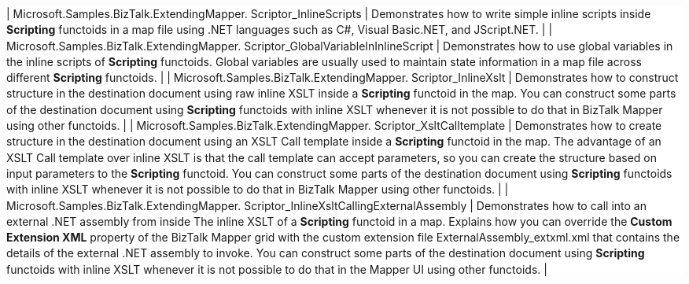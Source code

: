    |           Microsoft.Samples.BizTalk.ExtendingMapper. Scriptor_InlineScripts           |                                                                                                                                                                                                                                                                                                                                                                                                                 Demonstrates how to write simple inline scripts inside **Scripting** functoids in a map file using .NET languages such as C#, Visual Basic.NET, and JScript.NET.                                                                                                                                                                                                                                                                                                                                                                                                                  |
   |   Microsoft.Samples.BizTalk.ExtendingMapper. Scriptor_GlobalVariableInInlineScript    |                                                                                                                                                                                                                                                                                                                                                                                        Demonstrates how to use global variables in the inline scripts of **Scripting** functoids. Global variables are usually used to maintain state information in a map file across different **Scripting** functoids.                                                                                                                                                                                                                                                                                                                                                                                         |
   |            Microsoft.Samples.BizTalk.ExtendingMapper. Scriptor_InlineXslt             |                                                                                                                                                                                                                                                                                                                                   Demonstrates how to construct structure in the destination document using raw inline XSLT inside a **Scripting** functoid in the map. You can construct some parts of the destination document using **Scripting** functoids with inline XSLT whenever it is not possible to do that in BizTalk Mapper using other functoids.                                                                                                                                                                                                                                                                                                                                   |
   |         Microsoft.Samples.BizTalk.ExtendingMapper. Scriptor_XsltCalltemplate          |                                                                                                                                                                                                                                Demonstrates how to create structure in the destination document using an XSLT Call template inside a **Scripting** functoid in the map. The advantage of an XSLT Call template over inline XSLT is that the call template can accept parameters, so you can create the structure based on input parameters to the **Scripting** functoid. You can construct some parts of the destination document using **Scripting** functoids with inline XSLT whenever it is not possible to do that in BizTalk Mapper using other functoids.                                                                                                                                                                                                                                 |
   | Microsoft.Samples.BizTalk.ExtendingMapper. Scriptor_InlineXsltCallingExternalAssembly |                                                                                                                                                                                                                           Demonstrates how to call into an external .NET assembly from inside The inline XSLT of a **Scripting** functoid in a map. Explains how you can override the **Custom Extension XML** property of the BizTalk Mapper grid with the custom extension file ExternalAssembly_extxml.xml that contains the details of the external .NET assembly to invoke. You can construct some parts of the destination document using **Scripting** functoids with inline XSLT whenever it is not possible to do that in the Mapper UI using other functoids.                                                                                                                                                                                                                           |